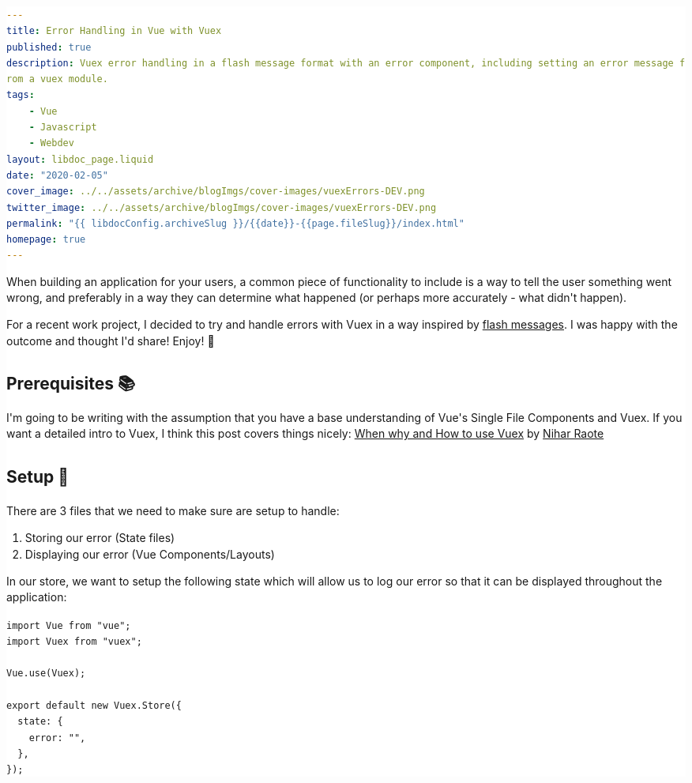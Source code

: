 ```yaml
---
title: Error Handling in Vue with Vuex
published: true
description: Vuex error handling in a flash message format with an error component, including setting an error message from a vuex module.
tags:
    - Vue
    - Javascript
    - Webdev
layout: libdoc_page.liquid
date: "2020-02-05"
cover_image: ../../assets/archive/blogImgs/cover-images/vuexErrors-DEV.png
twitter_image: ../../assets/archive/blogImgs/cover-images/vuexErrors-DEV.png
permalink: "{{ libdocConfig.archiveSlug }}/{{date}}-{{page.fileSlug}}/index.html"
homepage: true
---
```


When building an application for your users, a common piece of functionality to include is a way to tell the user something went wrong, and preferably in a way they can determine what happened (or perhaps more accurately - what didn't happen).

For a recent work project, I decided to try and handle errors with Vuex in a way inspired by [flash messages](https://medium.com/@justinskord/implementing-flash-messages-to-your-website-64775b7552e2). I was happy with the outcome and thought I'd share! Enjoy! 🌮

## Prerequisites 📚

I'm going to be writing with the assumption that you have a base understanding of Vue's Single File Components and Vuex. If you want a detailed intro to Vuex, I think this post covers things nicely: [When why and How to use Vuex](https://dev.to/napoleon039/when-why-and-how-to-use-vuex-9fl) by [Nihar Raote](https://twitter.com/napoleon039)

## Setup 🔨

There are 3 files that we need to make sure are setup to handle:

1. Storing our error (State files)
2. Displaying our error (Vue Components/Layouts)

In our store, we want to setup the following state which will allow us to log our error so that it can be displayed throughout the application:

```js{codeTitle: "store/index.js"}
import Vue from "vue";
import Vuex from "vuex";

Vue.use(Vuex);

export default new Vuex.Store({
  state: {
    error: "",
  },
});
```
